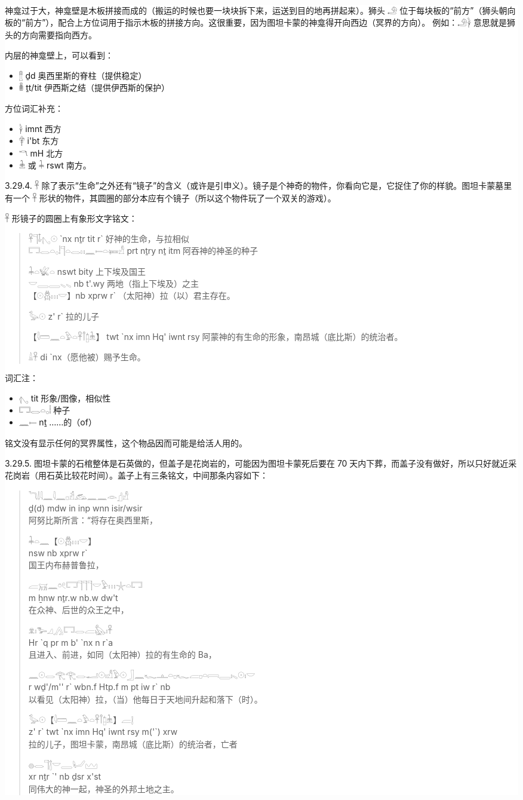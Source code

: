 神龛过于大，神龛壁是木板拼接而成的（搬运的时候也要一块块拆下来，运送到目的地再拼起来）。狮头 𓄂 位于每块板的“前方”（狮头朝向板的“前方”），配合上方位词用于指示木板的拼接方向。这很重要，因为图坦卡蒙的神龛得开向西边（冥界的方向）。
例如：𓄂𓋀 意思就是狮头的方向需要指向西方。

内层的神龛壁上，可以看到：
- 𓊽 ḏd 奥西里斯的脊柱（提供稳定）
- 𓎬 ṯt/tit 伊西斯之结（提供伊西斯的保护）

方位词汇补充：
- 𓋀 imnt 西方
- 𓋁 i'bt 东方
- 𓎔 mH 北方
- 𓇔 或 𓇓 rswt 南方。

3.29.4. 𓋹 除了表示“生命”之外还有“镜子”的含义（或许是引申义）。镜子是个神奇的物件，你看向它是，它捉住了你的样貌。图坦卡蒙墓里有一个 𓋹 形状的物件，其圆圈的部分本应有个镜子（所以这个物件玩了一个双关的游戏）。

𓋹 形镜子的圆圈上有象形文字铭文：
> 𓋹𓊹𓄤𓂇𓇳 \`nx nṯr tit r\` 好神的生命，与拉相似   
  𓉐𓂋𓏏𓂂𓏪𓊹𓏏𓂋𓏮𓈖𓍿𓏏𓍃𓀭 prt nṯry nṯ itm 阿吞神的神圣的种子  
>
> 𓇓𓏏𓆤𓏏 nswt bity 上下埃及国王  
  𓎟𓇿𓇿𓈅𓈅 nb t'.wy 两地（指上下埃及）之主  
  【𓇳𓆣𓏥𓎟】nb xprw r\` （太阳神）拉（以）君主存在。  
> 
> 𓅭𓇳 z' r\` 拉的儿子  
>
> 【𓇋𓏠𓈖𓏏𓅱𓏏𓋹𓋾𓉺𓇔】 twt \`nx imn Hq' iwnt rsy 阿蒙神的有生命的形象，南昂城（底比斯）的统治者。  
>
> 𓏙𓋹 di \`nx（愿他被）赐予生命。  

词汇注：
- 𓂇 tit 形象/图像，相似性
- 𓉐𓂋𓏏𓂂𓏪 种子
- 𓈖𓍿 nṯ ……的（of）

铭文没有显示任何的冥界属性，这个物品因而可能是给活人用的。

3.29.5. 图坦卡蒙的石棺整体是石英做的，但盖子是花岗岩的，可能因为图坦卡蒙死后要在 70 天内下葬，而盖子没有做好，所以只好就近采花岗岩（用石英比较花时间）。盖子上有三条铭文，中间那条内容如下：
> 𓆓𓌃𓇋𓈖𓇋𓈖𓊪𓁢𓃹𓈖𓈖𓁹𓊨𓀭  
  ḏ(d) mdw in inp wnn isir/wsir  
  阿努比斯所言：“将存在奥西里斯，
>   
> 𓇓𓏏𓈖【𓇳𓆣𓏥𓎟】  
  nsw nb xprw r\`  
  国王内布赫普鲁拉，
>
> 𓐝𓄚𓈖𓏌𓏲𓉐𓊹𓊹𓊹𓎟𓅱𓏥𓇼𓏏𓉐  
  m ẖnw nṯr.w nb.w dw't  
  在众神、后世的众王之中，
>
> 𓁷𓏤𓅧𓈎𓂻𓉐𓂋𓐝𓅽𓏤𓋹  
  Hr \`q pr m b' \`nx n r\`a  
  且进入、前进，如同（太阳神）拉的有生命的 Ba，
>
> 𓈖𓇳𓂋𓂀𓂀𓂋𓂝𓇳𓏤𓀭𓅱𓇳𓃀𓈖𓆑𓊵𓏏𓊪𓆑𓐝𓊪𓏏𓇯𓇿𓏤𓈅𓇳𓏤𓎟  
   r wḏ'/m'' r\` wbn.f Htp.f m pt iw r\` nb  
  以看见（太阳神）拉，（当）他每日于天地间升起和落下（时）。  
>
> 𓅭𓇳【𓇋𓏠𓈖𓏏𓅱𓏏𓋹𓋾𓉺𓇔】𓐝𓊤    
  z' r\` twt \`nx imn Hq' iwnt rsy m('\`) xrw  
  拉的儿子，图坦卡蒙，南昂城（底比斯）的统治者，亡者   
>
> 𓐍𓂋𓊹𓉼𓎟𓇿𓂦𓈉  
  xr nṯr \`' nb ḏsr x'st  
  同伟大的神一起，神圣的外邦土地之主。